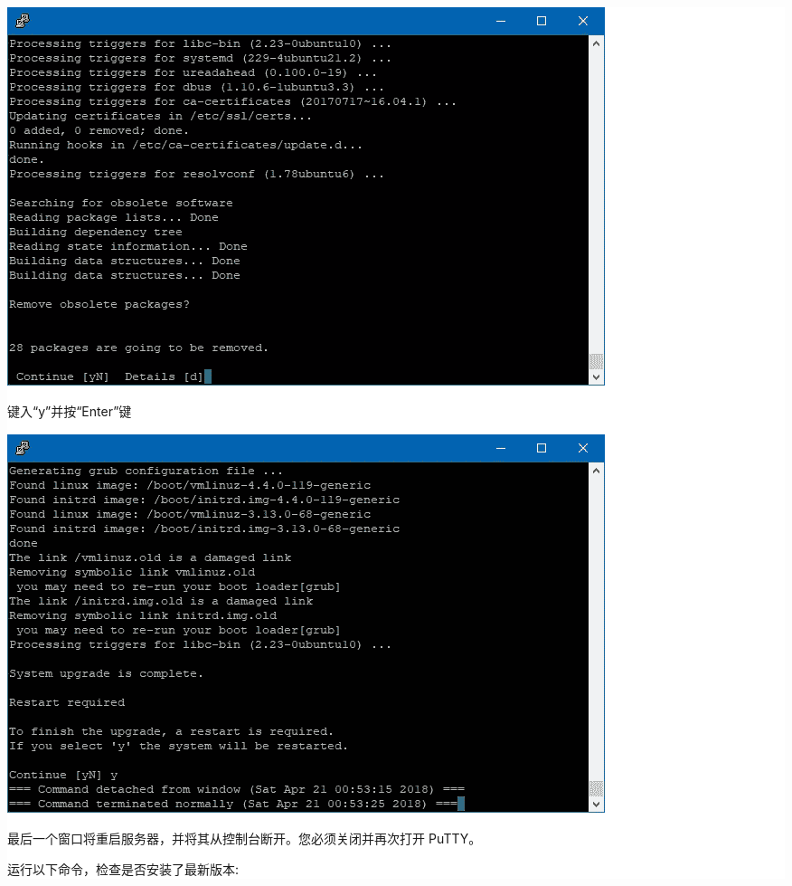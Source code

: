 ![](img/de3446f7b45fc84e036b74536f81b7d4.png)

键入“y”并按“Enter”键

![](img/449f0ffa4c889dbb20258c63715638ff.png)

最后一个窗口将重启服务器，并将其从控制台断开。您必须关闭并再次打开 PuTTY。

运行以下命令，检查是否安装了最新版本:
